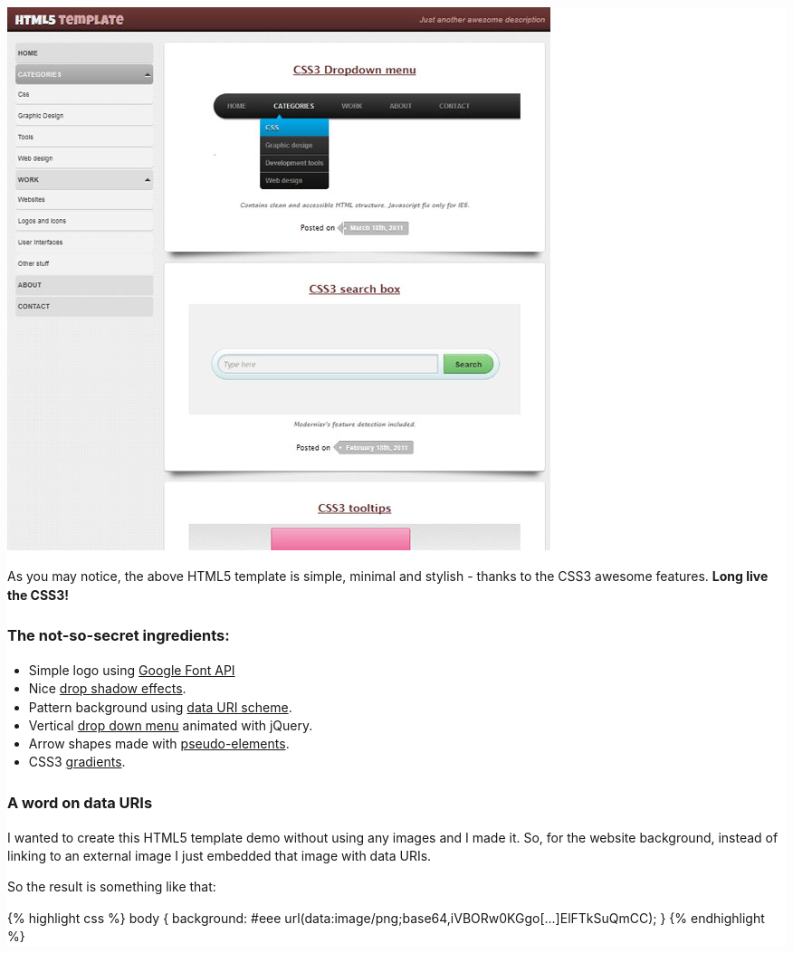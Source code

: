 ![Template preview](/dist/uploads/2011/08/html5-template-preview.jpg)

As you may notice, the above HTML5 template is simple, minimal and stylish - thanks to the CSS3 awesome features. **Long live the CSS3!**

### The not-so-secret ingredients:
	
  * Simple logo using [Google Font API](/google-font-api-and-typekit-solutions-vs-font-face)	
  * Nice [drop shadow effects](/how-to-create-slick-effects-with-css3-box-shadow).        
  * Pattern background using [data URI scheme](http://en.wikipedia.org/wiki/Data_URI_scheme).	
  * Vertical [drop down menu](/css3-dropdown-menu) animated with jQuery.	
  * Arrow shapes made with [pseudo-elements](/before-after-pseudo-elements).	
  * CSS3 [gradients](/css-gradients-quick-tutorial).

### A word on data URIs

I wanted to create this HTML5 template demo without using any images and I made it. So, for the website background, instead of linking to an external image I just embedded that image with data URIs.

So the result is something like that:    

{% highlight css %}
body {
  background: #eee url(data:image/png;base64,iVBORw0KGgo[...]ElFTkSuQmCC);
}
{% endhighlight %}
